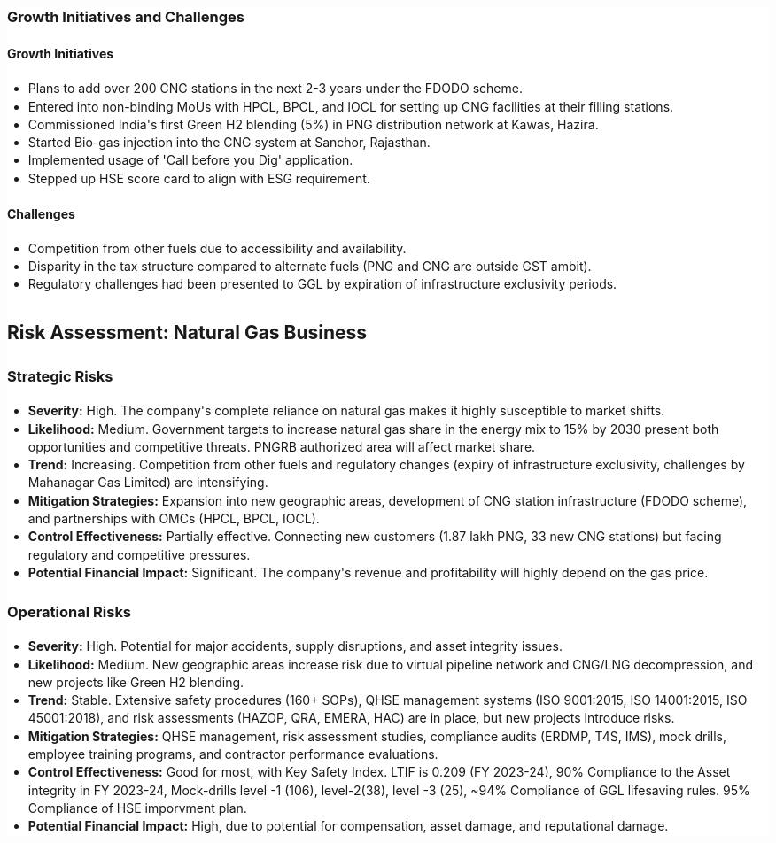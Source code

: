 ### Growth Initiatives and Challenges

#### Growth Initiatives

*   Plans to add over 200 CNG stations in the next 2-3 years under the FDODO scheme.
*   Entered into non-binding MoUs with HPCL, BPCL, and IOCL for setting up CNG facilities at their filling stations.
*   Commissioned India's first Green H2 blending (5%) in PNG distribution network at Kawas, Hazira.
*   Started Bio-gas injection into the CNG system at Sanchor, Rajasthan.
*   Implemented usage of 'Call before you Dig' application.
*   Stepped up HSE score card to align with ESG requirement.

#### Challenges

*   Competition from other fuels due to accessibility and availability.
*   Disparity in the tax structure compared to alternate fuels (PNG and CNG are outside GST ambit).
*   Regulatory challenges had been presented to GGL by expiration of infrastructure exclusivity periods.

## Risk Assessment: Natural Gas Business

### Strategic Risks

*   **Severity:** High. The company's complete reliance on natural gas makes it highly susceptible to market shifts.
*   **Likelihood:** Medium. Government targets to increase natural gas share in the energy mix to 15% by 2030 present both opportunities and competitive threats. PNGRB authorized area will affect market share.
*   **Trend:** Increasing. Competition from other fuels and regulatory changes (expiry of infrastructure exclusivity, challenges by Mahanagar Gas Limited) are intensifying.
*   **Mitigation Strategies:** Expansion into new geographic areas, development of CNG station infrastructure (FDODO scheme), and partnerships with OMCs (HPCL, BPCL, IOCL).
*   **Control Effectiveness:** Partially effective. Connecting new customers (1.87 lakh PNG, 33 new CNG stations) but facing regulatory and competitive pressures.
*   **Potential Financial Impact:** Significant. The company's revenue and profitability will highly depend on the gas price.

### Operational Risks

*   **Severity:** High. Potential for major accidents, supply disruptions, and asset integrity issues.
*   **Likelihood:** Medium. New geographic areas increase risk due to virtual pipeline network and CNG/LNG decompression, and new projects like Green H2 blending.
*   **Trend:** Stable. Extensive safety procedures (160+ SOPs), QHSE management systems (ISO 9001:2015, ISO 14001:2015, ISO 45001:2018), and risk assessments (HAZOP, QRA, EMERA, HAC) are in place, but new projects introduce risks.
*   **Mitigation Strategies:** QHSE management, risk assessment studies, compliance audits (ERDMP, T4S, IMS), mock drills, employee training programs, and contractor performance evaluations.
*   **Control Effectiveness:** Good for most, with Key Safety Index. LTIF is 0.209 (FY 2023-24), 90% Compliance to the Asset integrity in FY 2023-24, Mock-drills level -1 (106), level-2(38), level -3 (25), ~94% Compliance of GGL lifesaving rules. 95% Compliance of HSE imporvment plan.
*   **Potential Financial Impact:** High, due to potential for compensation, asset damage, and reputational damage.
